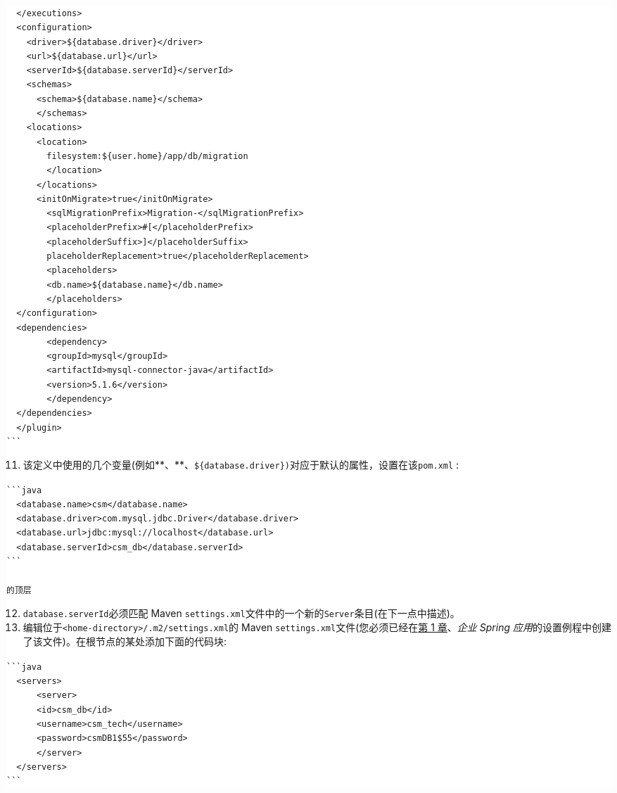       </executions>
      <configuration>
        <driver>${database.driver}</driver>
        <url>${database.url}</url>
        <serverId>${database.serverId}</serverId>
        <schemas>
          <schema>${database.name}</schema>
          </schemas>
        <locations>
          <location>
            filesystem:${user.home}/app/db/migration
            </location>
          </locations>
          <initOnMigrate>true</initOnMigrate>
            <sqlMigrationPrefix>Migration-</sqlMigrationPrefix>
            <placeholderPrefix>#[</placeholderPrefix>
            <placeholderSuffix>]</placeholderSuffix>
            placeholderReplacement>true</placeholderReplacement>
            <placeholders>
            <db.name>${database.name}</db.name>
            </placeholders>
      </configuration>
      <dependencies>
            <dependency>
            <groupId>mysql</groupId>
            <artifactId>mysql-connector-java</artifactId>
            <version>5.1.6</version>
            </dependency>
      </dependencies>
      </plugin>
    ```

11.  该定义中使用的几个变量(例如**、**、`${database.driver})`对应于默认的属性，设置在该`pom.xml` :

    ```java
      <database.name>csm</database.name>
      <database.driver>com.mysql.jdbc.Driver</database.driver>
      <database.url>jdbc:mysql://localhost</database.url>
      <database.serverId>csm_db</database.serverId>
    ```

    的顶层
12.  `database.serverId`必须匹配 Maven `settings.xml`文件中的一个新的`Server`条目(在下一点中描述)。
13.  编辑位于`<home-directory>/.m2/settings.xml`的 Maven `settings.xml`文件(您必须已经在[第 1 章](1.html "Chapter 1\. Setup Routine for an Enterprise Spring Application")、*企业 Spring 应用*的设置例程中创建了该文件)。在根节点的某处添加下面的代码块:

    ```java
      <servers>
          <server>  
          <id>csm_db</id>
          <username>csm_tech</username>
          <password>csmDB1$55</password>
          </server>
      </servers>
    ```
